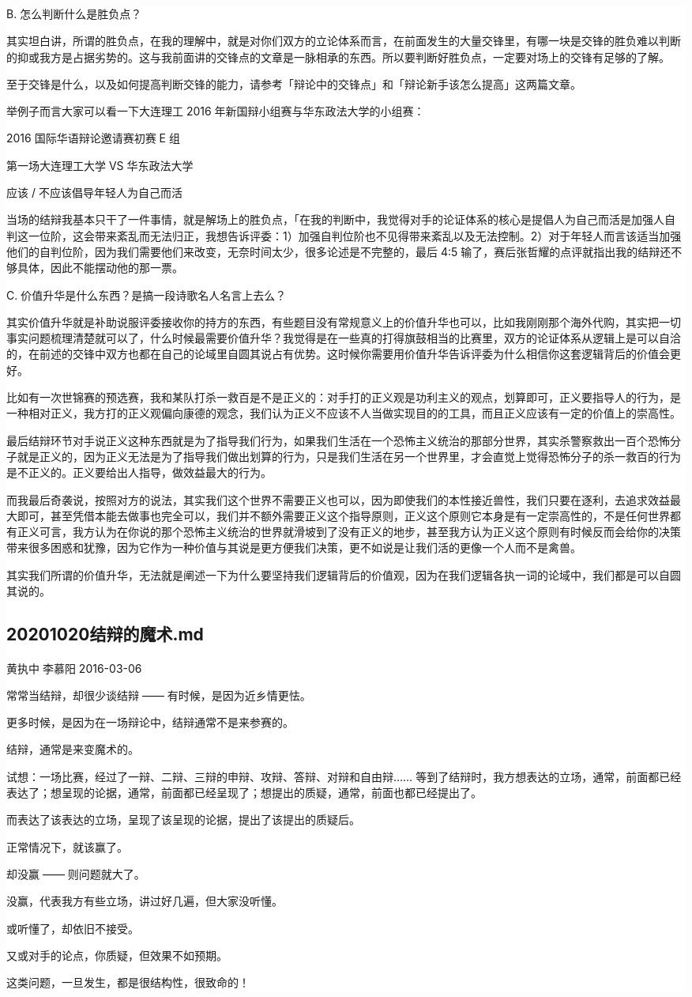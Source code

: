 B. 怎么判断什么是胜负点？

其实坦白讲，所谓的胜负点，在我的理解中，就是对你们双方的立论体系而言，在前面发生的大量交锋里，有哪一块是交锋的胜负难以判断的抑或我方是占据劣势的。这与我前面讲的交锋点的文章是一脉相承的东西。所以要判断好胜负点，一定要对场上的交锋有足够的了解。

至于交锋是什么，以及如何提高判断交锋的能力，请参考「辩论中的交锋点」和「辩论新手该怎么提高」这两篇文章。

举例子而言大家可以看一下大连理工 2016 年新国辩小组赛与华东政法大学的小组赛：

2016 国际华语辩论邀请赛初赛 E 组

第一场大连理工大学 VS 华东政法大学

应该 / 不应该倡导年轻人为自己而活

当场的结辩我基本只干了一件事情，就是解场上的胜负点，「在我的判断中，我觉得对手的论证体系的核心是提倡人为自己而活是加强人自判这一位阶，这会带来紊乱而无法归正，我想告诉评委：1）加强自判位阶也不见得带来紊乱以及无法控制。2）对于年轻人而言该适当加强他们的自判位阶，因为我们需要他们来改变，无奈时间太少，很多论述是不完整的，最后 4:5 输了，赛后张哲耀的点评就指出我的结辩还不够具体，因此不能摆动他的那一票。

C. 价值升华是什么东西？是搞一段诗歌名人名言上去么？

其实价值升华就是补助说服评委接收你的持方的东西，有些题目没有常规意义上的价值升华也可以，比如我刚刚那个海外代购，其实把一切事实问题梳理清楚就可以了，什么时候最需要价值升华？我觉得是在一些真的打得旗鼓相当的比赛里，双方的论证体系从逻辑上是可以自洽的，在前述的交锋中双方也都在自己的论域里自圆其说占有优势。这时候你需要用价值升华告诉评委为什么相信你这套逻辑背后的价值会更好。

比如有一次世锦赛的预选赛，我和某队打杀一救百是不是正义的：对手打的正义观是功利主义的观点，划算即可，正义要指导人的行为，是一种相对正义，我方打的正义观偏向康德的观念，我们认为正义不应该不人当做实现目的的工具，而且正义应该有一定的价值上的崇高性。

最后结辩环节对手说正义这种东西就是为了指导我们行为，如果我们生活在一个恐怖主义统治的那部分世界，其实杀警察救出一百个恐怖分子就是正义的，因为正义无法是为了指导我们做出划算的行为，只是我们生活在另一个世界里，才会直觉上觉得恐怖分子的杀一救百的行为是不正义的。正义要给出人指导，做效益最大的行为。

而我最后奇袭说，按照对方的说法，其实我们这个世界不需要正义也可以，因为即使我们的本性接近兽性，我们只要在逐利，去追求效益最大即可，甚至凭借本能去做事也完全可以，我们并不额外需要正义这个指导原则，正义这个原则它本身是有一定崇高性的，不是任何世界都有正义可言，我方认为在你说的那个恐怖主义统治的世界就滑坡到了没有正义的地步，甚至我方认为正义这个原则有时候反而会给你的决策带来很多困惑和犹豫，因为它作为一种价值与其说是更方便我们决策，更不如说是让我们活的更像一个人而不是禽兽。

其实我们所谓的价值升华，无法就是阐述一下为什么要坚持我们逻辑背后的价值观，因为在我们逻辑各执一词的论域中，我们都是可以自圆其说的。

## 20201020结辩的魔术.md

黄执中 李慕阳 2016-03-06

常常当结辩，却很少谈结辩 —— 有时候，是因为近乡情更怯。

更多时候，是因为在一场辩论中，结辩通常不是来参赛的。

结辩，通常是来变魔术的。

试想：一场比赛，经过了一辩、二辩、三辩的申辩、攻辩、答辩、对辩和自由辩…… 等到了结辩时，我方想表达的立场，通常，前面都已经表达了；想呈现的论据，通常，前面都已经呈现了；想提出的质疑，通常，前面也都已经提出了。

而表达了该表达的立场，呈现了该呈现的论据，提出了该提出的质疑后。

正常情况下，就该赢了。

却没赢 —— 则问题就大了。

没赢，代表我方有些立场，讲过好几遍，但大家没听懂。

或听懂了，却依旧不接受。

又或对手的论点，你质疑，但效果不如预期。

这类问题，一旦发生，都是很结构性，很致命的！
